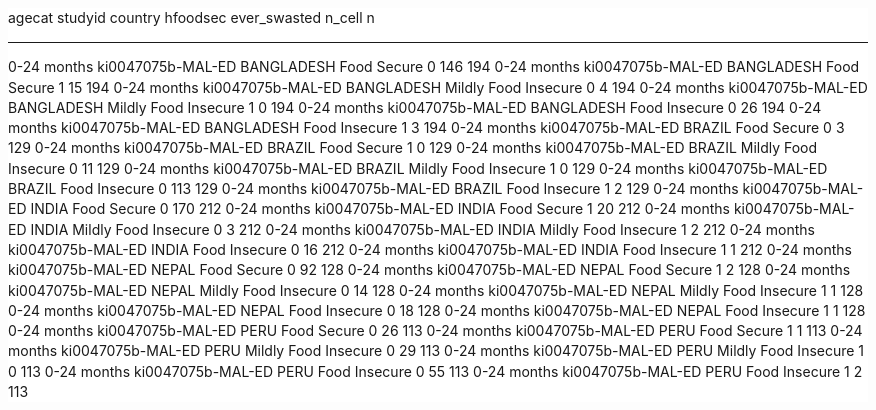 agecat        studyid                 country        hfoodsec                ever_swasted   n_cell       n
------------  ----------------------  -------------  ---------------------  -------------  -------  ------
0-24 months   ki0047075b-MAL-ED       BANGLADESH     Food Secure                        0      146     194
0-24 months   ki0047075b-MAL-ED       BANGLADESH     Food Secure                        1       15     194
0-24 months   ki0047075b-MAL-ED       BANGLADESH     Mildly Food Insecure               0        4     194
0-24 months   ki0047075b-MAL-ED       BANGLADESH     Mildly Food Insecure               1        0     194
0-24 months   ki0047075b-MAL-ED       BANGLADESH     Food Insecure                      0       26     194
0-24 months   ki0047075b-MAL-ED       BANGLADESH     Food Insecure                      1        3     194
0-24 months   ki0047075b-MAL-ED       BRAZIL         Food Secure                        0        3     129
0-24 months   ki0047075b-MAL-ED       BRAZIL         Food Secure                        1        0     129
0-24 months   ki0047075b-MAL-ED       BRAZIL         Mildly Food Insecure               0       11     129
0-24 months   ki0047075b-MAL-ED       BRAZIL         Mildly Food Insecure               1        0     129
0-24 months   ki0047075b-MAL-ED       BRAZIL         Food Insecure                      0      113     129
0-24 months   ki0047075b-MAL-ED       BRAZIL         Food Insecure                      1        2     129
0-24 months   ki0047075b-MAL-ED       INDIA          Food Secure                        0      170     212
0-24 months   ki0047075b-MAL-ED       INDIA          Food Secure                        1       20     212
0-24 months   ki0047075b-MAL-ED       INDIA          Mildly Food Insecure               0        3     212
0-24 months   ki0047075b-MAL-ED       INDIA          Mildly Food Insecure               1        2     212
0-24 months   ki0047075b-MAL-ED       INDIA          Food Insecure                      0       16     212
0-24 months   ki0047075b-MAL-ED       INDIA          Food Insecure                      1        1     212
0-24 months   ki0047075b-MAL-ED       NEPAL          Food Secure                        0       92     128
0-24 months   ki0047075b-MAL-ED       NEPAL          Food Secure                        1        2     128
0-24 months   ki0047075b-MAL-ED       NEPAL          Mildly Food Insecure               0       14     128
0-24 months   ki0047075b-MAL-ED       NEPAL          Mildly Food Insecure               1        1     128
0-24 months   ki0047075b-MAL-ED       NEPAL          Food Insecure                      0       18     128
0-24 months   ki0047075b-MAL-ED       NEPAL          Food Insecure                      1        1     128
0-24 months   ki0047075b-MAL-ED       PERU           Food Secure                        0       26     113
0-24 months   ki0047075b-MAL-ED       PERU           Food Secure                        1        1     113
0-24 months   ki0047075b-MAL-ED       PERU           Mildly Food Insecure               0       29     113
0-24 months   ki0047075b-MAL-ED       PERU           Mildly Food Insecure               1        0     113
0-24 months   ki0047075b-MAL-ED       PERU           Food Insecure                      0       55     113
0-24 months   ki0047075b-MAL-ED       PERU           Food Insecure                      1        2     113